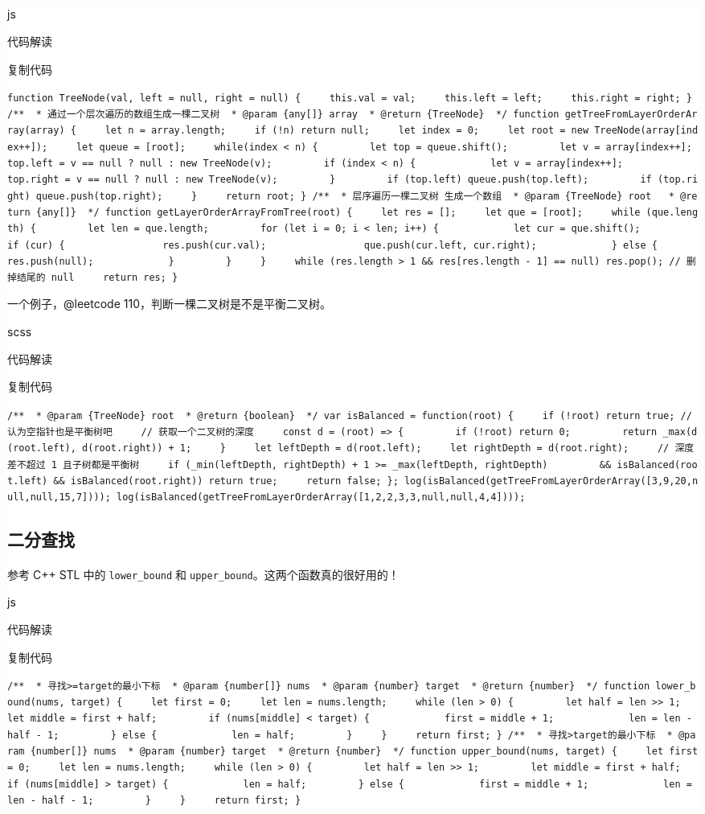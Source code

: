js

 代码解读

复制代码

`function TreeNode(val, left = null, right = null) {     this.val = val;     this.left = left;     this.right = right; } /**  * 通过一个层次遍历的数组生成一棵二叉树  * @param {any[]} array  * @return {TreeNode}  */ function getTreeFromLayerOrderArray(array) {     let n = array.length;     if (!n) return null;     let index = 0;     let root = new TreeNode(array[index++]);     let queue = [root];     while(index < n) {         let top = queue.shift();         let v = array[index++];         top.left = v == null ? null : new TreeNode(v);         if (index < n) {             let v = array[index++];             top.right = v == null ? null : new TreeNode(v);         }         if (top.left) queue.push(top.left);         if (top.right) queue.push(top.right);     }     return root; } /**  * 层序遍历一棵二叉树 生成一个数组  * @param {TreeNode} root   * @return {any[]}  */ function getLayerOrderArrayFromTree(root) {     let res = [];     let que = [root];     while (que.length) {         let len = que.length;         for (let i = 0; i < len; i++) {             let cur = que.shift();             if (cur) {                 res.push(cur.val);                 que.push(cur.left, cur.right);             } else {                 res.push(null);             }         }     }     while (res.length > 1 && res[res.length - 1] == null) res.pop(); // 删掉结尾的 null     return res; }`

一个例子，@leetcode 110，判断一棵二叉树是不是平衡二叉树。

scss

 代码解读

复制代码

`/**  * @param {TreeNode} root  * @return {boolean}  */ var isBalanced = function(root) {     if (!root) return true; // 认为空指针也是平衡树吧     // 获取一个二叉树的深度     const d = (root) => {         if (!root) return 0;         return _max(d(root.left), d(root.right)) + 1;     }     let leftDepth = d(root.left);     let rightDepth = d(root.right);     // 深度差不超过 1 且子树都是平衡树     if (_min(leftDepth, rightDepth) + 1 >= _max(leftDepth, rightDepth)         && isBalanced(root.left) && isBalanced(root.right)) return true;     return false; }; log(isBalanced(getTreeFromLayerOrderArray([3,9,20,null,null,15,7]))); log(isBalanced(getTreeFromLayerOrderArray([1,2,2,3,3,null,null,4,4])));`

二分查找
----

参考 C++ STL 中的 `lower_bound` 和 `upper_bound`。这两个函数真的很好用的！

js

 代码解读

复制代码

`/**  * 寻找>=target的最小下标  * @param {number[]} nums  * @param {number} target  * @return {number}  */ function lower_bound(nums, target) {     let first = 0;     let len = nums.length;     while (len > 0) {         let half = len >> 1;         let middle = first + half;         if (nums[middle] < target) {             first = middle + 1;             len = len - half - 1;         } else {             len = half;         }     }     return first; } /**  * 寻找>target的最小下标  * @param {number[]} nums  * @param {number} target  * @return {number}  */ function upper_bound(nums, target) {     let first = 0;     let len = nums.length;     while (len > 0) {         let half = len >> 1;         let middle = first + half;         if (nums[middle] > target) {             len = half;         } else {             first = middle + 1;             len = len - half - 1;         }     }     return first; }`
